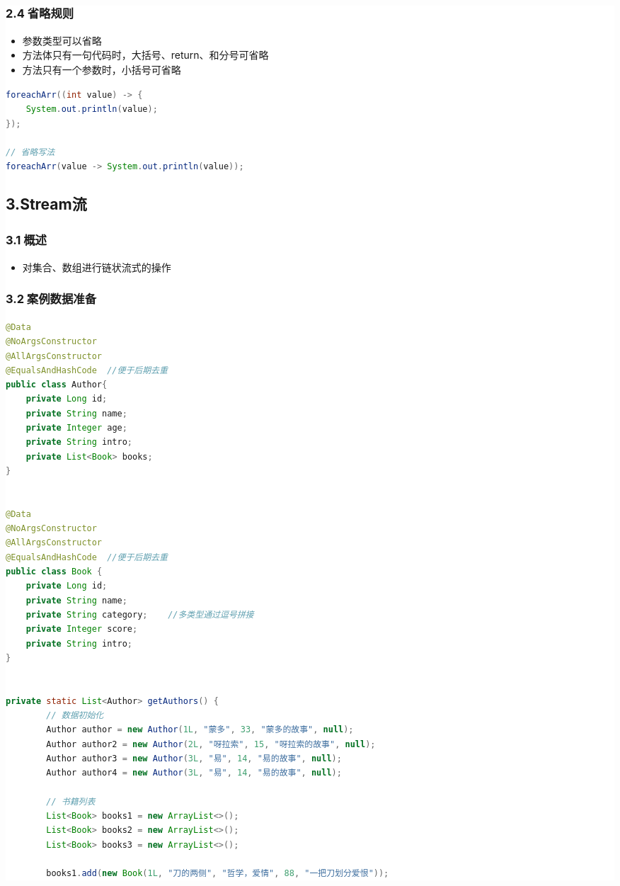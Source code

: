 ### 2.4 省略规则

- 参数类型可以省略
- 方法体只有一句代码时，大括号、return、和分号可省略
- 方法只有一个参数时，小括号可省略

```java
foreachArr((int value) -> {
    System.out.println(value);
});

// 省略写法
foreachArr(value -> System.out.println(value));
```



## 3.Stream流

### 3.1 概述

- 对集合、数组进行链状流式的操作

### 3.2 案例数据准备

```java
@Data
@NoArgsConstructor
@AllArgsConstructor
@EqualsAndHashCode  //便于后期去重
public class Author{
    private Long id;
    private String name;
    private Integer age;
    private String intro;
    private List<Book> books;
}


@Data
@NoArgsConstructor
@AllArgsConstructor
@EqualsAndHashCode  //便于后期去重
public class Book {
    private Long id;
    private String name;
    private String category;    //多类型通过逗号拼接
    private Integer score;
    private String intro;
}


private static List<Author> getAuthors() {
        // 数据初始化
        Author author = new Author(1L, "蒙多", 33, "蒙多的故事", null);
        Author author2 = new Author(2L, "呀拉索", 15, "呀拉索的故事", null);
        Author author3 = new Author(3L, "易", 14, "易的故事", null);
        Author author4 = new Author(3L, "易", 14, "易的故事", null);

        // 书籍列表
        List<Book> books1 = new ArrayList<>();
        List<Book> books2 = new ArrayList<>();
        List<Book> books3 = new ArrayList<>();

        books1.add(new Book(1L, "刀的两侧", "哲学，爱情", 88, "一把刀划分爱恨"));
```